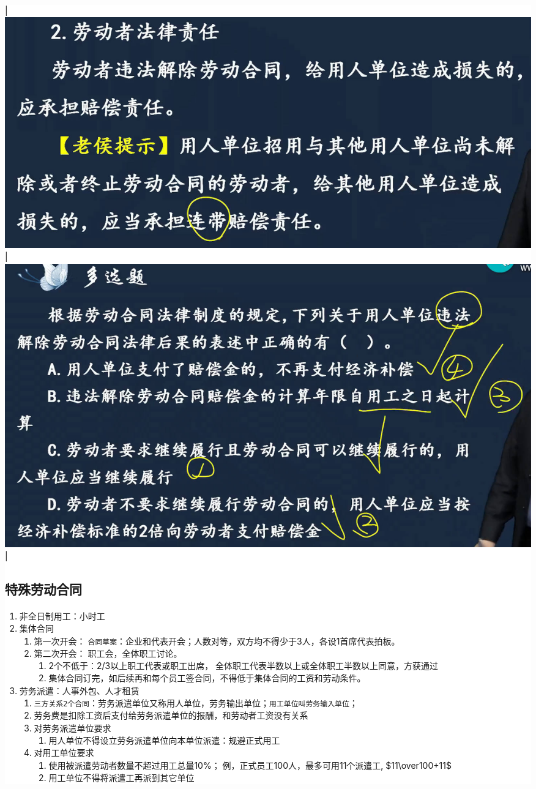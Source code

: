 | ![](./初级经济法基础_8劳动合同与社会保险法律制度.assets/Snipaste_2022-10-21_12-37-06.jpg) | ![](./初级经济法基础_8劳动合同与社会保险法律制度.assets/Snipaste_2022-10-21_12-41-36.jpg) |

## 特殊劳动合同

1. 非全日制用工：小时工
2. 集体合同
   1. 第一次开会： `合同草案`：企业和代表开会；人数对等，双方均不得少于3人，各设1首席代表拍板。
   2. 第二次开会： 职工会，全体职工讨论。
      1. 2个不低于：2/3以上职工代表或职工出席，  全体职工代表半数以上或全体职工半数以上同意，方获通过
      1. 集体合同订完，如后续再和每个员工签合同，不得低于集体合同的工资和劳动条件。
3. 劳务派遣：人事外包、人才租赁
   1. `三方关系2个合同`：劳务派遣单位又称用人单位，劳务输出单位；`用工单位叫劳务输入单位`；
   2. 劳务费是扣除工资后支付给劳务派遣单位的报酬，和劳动者工资没有关系
   3. 对劳务派遣单位要求
      1. 用人单位不得设立劳务派遣单位向本单位派遣：规避正式用工
   4. 对用工单位要求
      1. 使用被派遣劳动者数量不超过用工总量10%； 例，正式员工100人，最多可用11个派遣工, $11\over100+11$
      2. 用工单位不得将派遣工再派到其它单位
